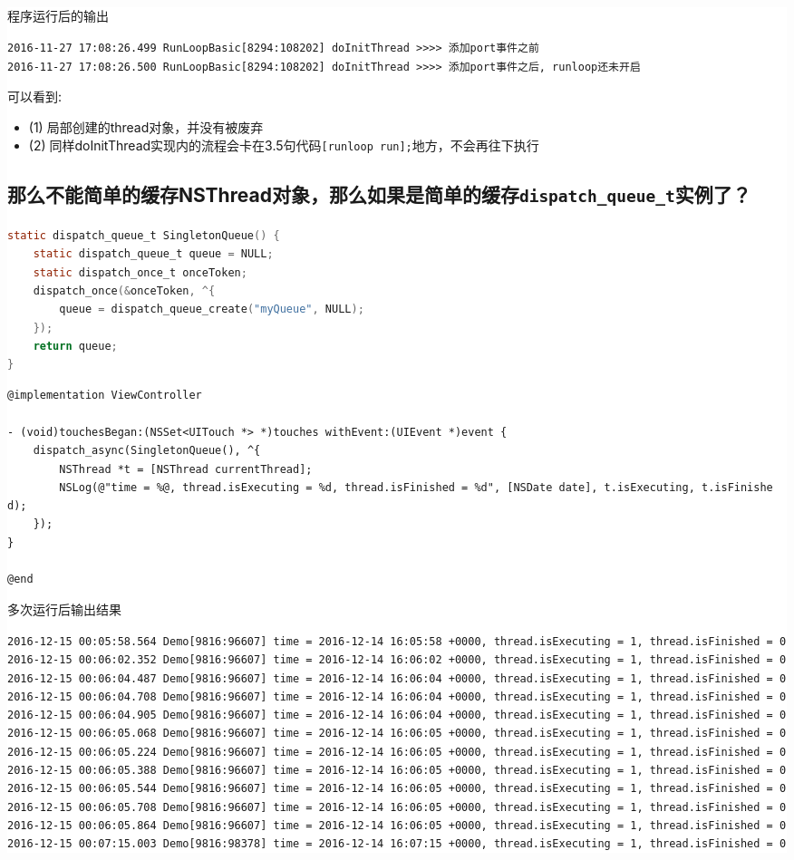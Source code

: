 程序运行后的输出

```
2016-11-27 17:08:26.499 RunLoopBasic[8294:108202] doInitThread >>>> 添加port事件之前
2016-11-27 17:08:26.500 RunLoopBasic[8294:108202] doInitThread >>>> 添加port事件之后, runloop还未开启
```

可以看到:

- (1) 局部创建的thread对象，并没有被废弃
- (2) 同样doInitThread实现内的流程会卡在3.5句代码`[runloop run];`地方，不会再往下执行


## 那么不能简单的缓存NSThread对象，那么如果是简单的缓存`dispatch_queue_t`实例了？

```c
static dispatch_queue_t SingletonQueue() {
    static dispatch_queue_t queue = NULL;
    static dispatch_once_t onceToken;
    dispatch_once(&onceToken, ^{
        queue = dispatch_queue_create("myQueue", NULL);
    });
    return queue;
}
```

```objc
@implementation ViewController

- (void)touchesBegan:(NSSet<UITouch *> *)touches withEvent:(UIEvent *)event {
	dispatch_async(SingletonQueue(), ^{
        NSThread *t = [NSThread currentThread];
        NSLog(@"time = %@, thread.isExecuting = %d, thread.isFinished = %d", [NSDate date], t.isExecuting, t.isFinished);
    });
}

@end
```

多次运行后输出结果

```
2016-12-15 00:05:58.564 Demo[9816:96607] time = 2016-12-14 16:05:58 +0000, thread.isExecuting = 1, thread.isFinished = 0
2016-12-15 00:06:02.352 Demo[9816:96607] time = 2016-12-14 16:06:02 +0000, thread.isExecuting = 1, thread.isFinished = 0
2016-12-15 00:06:04.487 Demo[9816:96607] time = 2016-12-14 16:06:04 +0000, thread.isExecuting = 1, thread.isFinished = 0
2016-12-15 00:06:04.708 Demo[9816:96607] time = 2016-12-14 16:06:04 +0000, thread.isExecuting = 1, thread.isFinished = 0
2016-12-15 00:06:04.905 Demo[9816:96607] time = 2016-12-14 16:06:04 +0000, thread.isExecuting = 1, thread.isFinished = 0
2016-12-15 00:06:05.068 Demo[9816:96607] time = 2016-12-14 16:06:05 +0000, thread.isExecuting = 1, thread.isFinished = 0
2016-12-15 00:06:05.224 Demo[9816:96607] time = 2016-12-14 16:06:05 +0000, thread.isExecuting = 1, thread.isFinished = 0
2016-12-15 00:06:05.388 Demo[9816:96607] time = 2016-12-14 16:06:05 +0000, thread.isExecuting = 1, thread.isFinished = 0
2016-12-15 00:06:05.544 Demo[9816:96607] time = 2016-12-14 16:06:05 +0000, thread.isExecuting = 1, thread.isFinished = 0
2016-12-15 00:06:05.708 Demo[9816:96607] time = 2016-12-14 16:06:05 +0000, thread.isExecuting = 1, thread.isFinished = 0
2016-12-15 00:06:05.864 Demo[9816:96607] time = 2016-12-14 16:06:05 +0000, thread.isExecuting = 1, thread.isFinished = 0
2016-12-15 00:07:15.003 Demo[9816:98378] time = 2016-12-14 16:07:15 +0000, thread.isExecuting = 1, thread.isFinished = 0
```
